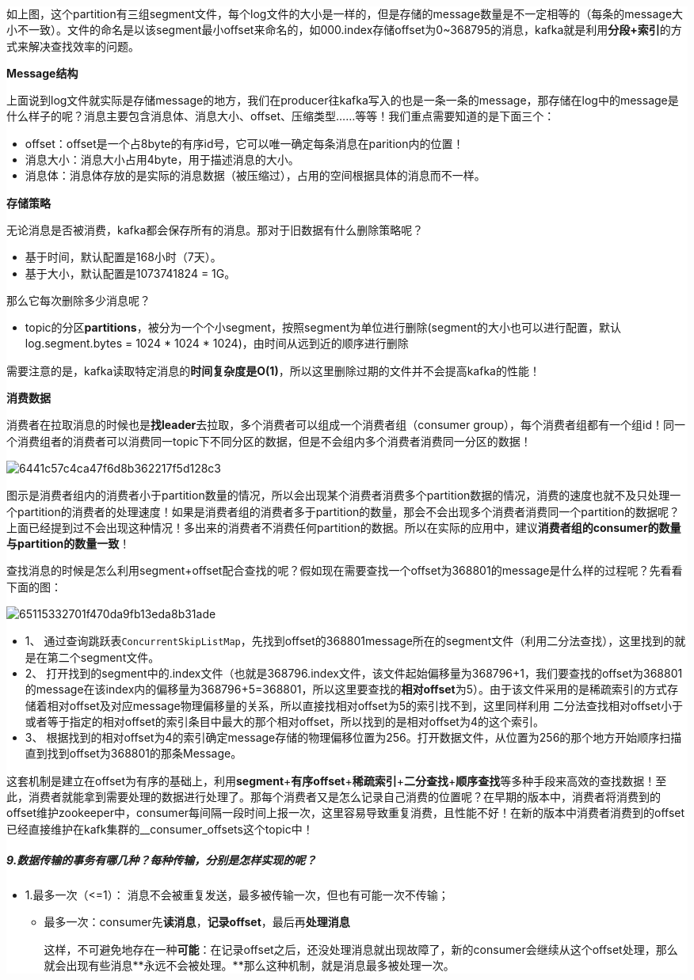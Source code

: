 ​		如上图，这个partition有三组segment文件，每个log文件的大小是一样的，但是存储的message数量是不一定相等的（每条的message大小不一致）。文件的命名是以该segment最小offset来命名的，如000.index存储offset为0~368795的消息，kafka就是利用**分段+索引**的方式来解决查找效率的问题。

**Message结构**

​		上面说到log文件就实际是存储message的地方，我们在producer往kafka写入的也是一条一条的message，那存储在log中的message是什么样子的呢？消息主要包含消息体、消息大小、offset、压缩类型……等等！我们重点需要知道的是下面三个：

* offset：offset是一个占8byte的有序id号，它可以唯一确定每条消息在parition内的位置！
* 消息大小：消息大小占用4byte，用于描述消息的大小。
* 消息体：消息体存放的是实际的消息数据（被压缩过），占用的空间根据具体的消息而不一样。

**存储策略**

无论消息是否被消费，kafka都会保存所有的消息。那对于旧数据有什么删除策略呢？

* 基于时间，默认配置是168小时（7天）。
* 基于大小，默认配置是1073741824 = 1G。

那么它每次删除多少消息呢？

* topic的分区**partitions**，被分为一个个小segment，按照segment为单位进行删除(segment的大小也可以进行配置，默认log.segment.bytes = 1024 * 1024 * 1024)，由时间从远到近的顺序进行删除

需要注意的是，kafka读取特定消息的**时间复杂度是O(1)**，所以这里删除过期的文件并不会提高kafka的性能！

**消费数据**

​		消费者在拉取消息的时候也是**找leader**去拉取，多个消费者可以组成一个消费者组（consumer group），每个消费者组都有一个组id！同一个消费组者的消费者可以消费同一topic下不同分区的数据，但是不会组内多个消费者消费同一分区的数据！

![6441c57c4ca47f6d8b362217f5d128c3](D:\Desktop\知识整理\图片\6441c57c4ca47f6d8b362217f5d128c3.jpg)

​		图示是消费者组内的消费者小于partition数量的情况，所以会出现某个消费者消费多个partition数据的情况，消费的速度也就不及只处理一个partition的消费者的处理速度！如果是消费者组的消费者多于partition的数量，那会不会出现多个消费者消费同一个partition的数据呢？上面已经提到过不会出现这种情况！多出来的消费者不消费任何partition的数据。所以在实际的应用中，建议**消费者组的consumer的数量与partition的数量一致**！

查找消息的时候是怎么利用segment+offset配合查找的呢？假如现在需要查找一个offset为368801的message是什么样的过程呢？先看看下面的图：

![65115332701f470da9fb13eda8b31ade](D:\Desktop\知识整理\图片\65115332701f470da9fb13eda8b31ade.jpg)

* 1、 通过查询跳跃表`ConcurrentSkipListMap`，先找到offset的368801message所在的segment文件（利用二分法查找），这里找到的就是在第二个segment文件。
* 2、 打开找到的segment中的.index文件（也就是368796.index文件，该文件起始偏移量为368796+1，我们要查找的offset为368801的message在该index内的偏移量为368796+5=368801，所以这里要查找的**相对offset**为5）。由于该文件采用的是稀疏索引的方式存储着相对offset及对应message物理偏移量的关系，所以直接找相对offset为5的索引找不到，这里同样利用 二分法查找相对offset小于或者等于指定的相对offset的索引条目中最大的那个相对offset，所以找到的是相对offset为4的这个索引。
* 3、 根据找到的相对offset为4的索引确定message存储的物理偏移位置为256。打开数据文件，从位置为256的那个地方开始顺序扫描直到找到offset为368801的那条Message。

​        这套机制是建立在offset为有序的基础上，利用**segment**+**有序offset**+**稀疏索引**+**二分查找**+**顺序查找**等多种手段来高效的查找数据！至此，消费者就能拿到需要处理的数据进行处理了。那每个消费者又是怎么记录自己消费的位置呢？在早期的版本中，消费者将消费到的offset维护zookeeper中，consumer每间隔一段时间上报一次，这里容易导致重复消费，且性能不好！在新的版本中消费者消费到的offset已经直接维护在kafk集群的__consumer_offsets这个topic中！

##### 9.数据传输的事务有哪几种？每种传输，分别是怎样实现的呢？

* 1.最多一次（<=1）： 消息不会被重复发送，最多被传输一次，但也有可能一次不传输；

  * 最多一次：consumer先**读消息**，**记录offset**，最后再**处理消息**

    这样，不可避免地存在一种**可能**：在记录offset之后，还没处理消息就出现故障了，新的consumer会继续从这个offset处理，那么就会出现有些消息**永远不会被处理。**那么这种机制，就是消息最多被处理一次。
